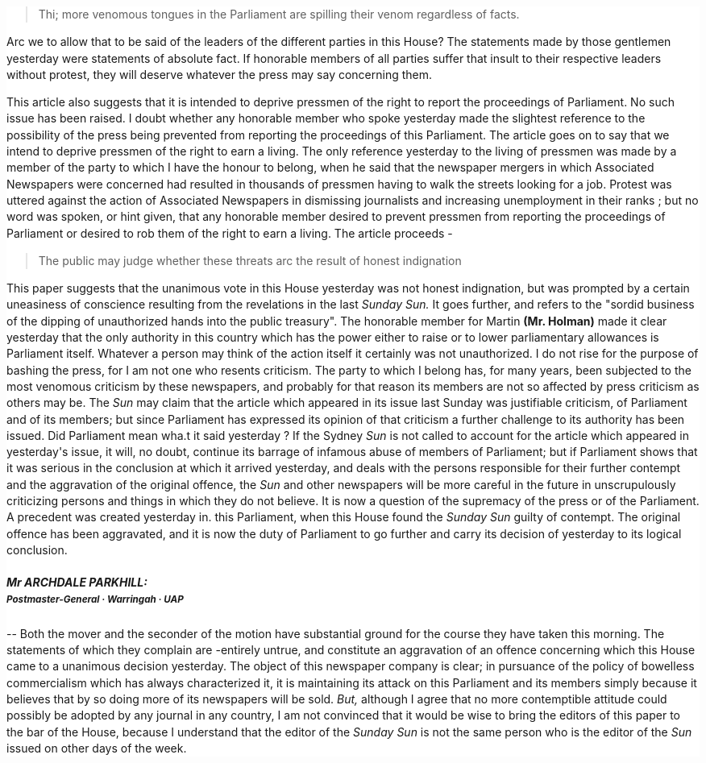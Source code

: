   >Thi; more venomous tongues in the Parliament are spilling their venom regardless of facts. 

Arc we to allow that to be said of the leaders of the different parties in this House? The statements made by those gentlemen yesterday were statements of absolute fact. If honorable members of all parties suffer that insult to their respective leaders without protest, they will deserve whatever the press may say concerning them. 

This article also suggests that it is intended to deprive pressmen of the right to report the proceedings of Parliament. No such issue has been raised. I doubt whether any honorable member who spoke yesterday made the slightest reference to the possibility of the press being prevented from reporting the proceedings of this Parliament. The article goes on to say that we intend to deprive pressmen of the right to earn a living. The only reference yesterday to the living of pressmen was made by a member of the party to which I have the honour to belong, when he said that the newspaper mergers in which Associated Newspapers were concerned had resulted in thousands of pressmen  having  to walk the streets looking for a job. Protest was uttered against the action of Associated Newspapers in dismissing journalists and increasing unemployment in their ranks ; but no word was spoken, or hint given, that any honorable member desired to prevent pressmen from reporting the proceedings of Parliament or desired to rob them of the right to earn a living. The article proceeds - 

  >The public may judge whether these threats arc the result of honest  indignation 

This paper suggests that the unanimous vote in this House yesterday was not honest indignation, but was prompted by a certain uneasiness of conscience resulting from the revelations in the last  *Sunday Sun.*  It goes further, and refers to the "sordid business of the dipping of unauthorized hands into the public treasury". The honorable member for Martin  **(Mr. Holman)**  made it clear yesterday that the only authority in this country which has the power either to raise or to lower parliamentary allowances is Parliament itself. Whatever a person may think of the action itself it certainly was not unauthorized. I do not rise for the purpose of bashing the press, for I am not one who resents criticism. The party to which I belong has, for many years, been subjected to the most venomous  criticism by these newspapers, and probably for that reason its members are not so affected by press criticism as others may be. The  *Sun*  may claim that the article which appeared in its issue last Sunday was justifiable criticism, of Parliament and of its members; but since Parliament has expressed its opinion of that criticism a further challenge to its authority has been issued. Did Parliament mean  wha.t  it said yesterday ? If the Sydney  *Sun*  is not called to account for the article which appeared in yesterday's issue, it will, no doubt, continue its barrage of infamous abuse of members of Parliament; but if Parliament shows that it was serious in the conclusion at which it arrived yesterday, and deals with the persons responsible for their further contempt and the aggravation of the original offence, the  *Sun*  and other newspapers will be more careful in the future in unscrupulously criticizing persons and things in which they do not believe. It is now a question of the supremacy of the press or of the Parliament. A precedent was created yesterday in. this Parliament, when this House found the  *Sunday Sun*  guilty of contempt. The original offence has been aggravated, and it is now the  duty of Parliament to go further and carry its decision of yesterday to its logical conclusion. 

##### Mr ARCHDALE PARKHILL:<br><small class="text-muted">Postmaster-General &middot; Warringah &middot; UAP</small>

-- Both the mover and the seconder of the motion have substantial ground for the course they have taken this morning. The statements of which they complain are -entirely untrue, and constitute an aggravation of an offence concerning which this House came to a unanimous decision yesterday. The object of this newspaper company is clear; in pursuance of the policy of bowelless commercialism which has always characterized it, it is maintaining its attack on this Parliament and its members simply because it believes that by so doing more of its newspapers will be sold.  *But,*  although I agree that no more contemptible attitude could possibly be adopted by any journal in any country, I am not convinced that it would be wise to bring the editors of this paper to the bar of the House, because I understand that the editor of the  *Sunday Sun*  is not the same person who is the editor of the  *Sun*  issued on other days of the week. 
